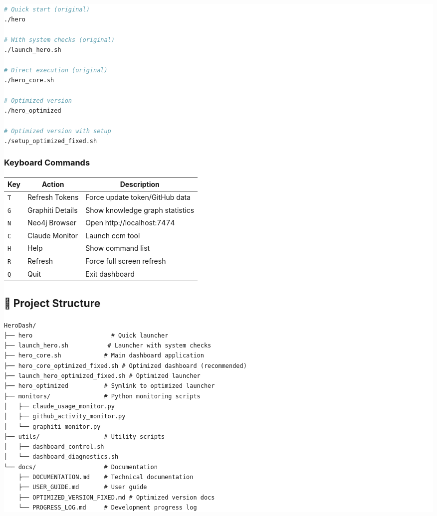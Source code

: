 ```bash
# Quick start (original)
./hero

# With system checks (original)
./launch_hero.sh

# Direct execution (original)
./hero_core.sh

# Optimized version
./hero_optimized

# Optimized version with setup
./setup_optimized_fixed.sh
```

### Keyboard Commands

| Key | Action | Description |
|-----|--------|-------------|
| `T` | Refresh Tokens | Force update token/GitHub data |
| `G` | Graphiti Details | Show knowledge graph statistics |
| `N` | Neo4j Browser | Open http://localhost:7474 |
| `C` | Claude Monitor | Launch ccm tool |
| `H` | Help | Show command list |
| `R` | Refresh | Force full screen refresh |
| `Q` | Quit | Exit dashboard |

## 📁 Project Structure

```
HeroDash/
├── hero                      # Quick launcher
├── launch_hero.sh           # Launcher with system checks
├── hero_core.sh            # Main dashboard application
├── hero_core_optimized_fixed.sh # Optimized dashboard (recommended)
├── launch_hero_optimized_fixed.sh # Optimized launcher
├── hero_optimized          # Symlink to optimized launcher
├── monitors/               # Python monitoring scripts
│   ├── claude_usage_monitor.py
│   ├── github_activity_monitor.py
│   └── graphiti_monitor.py
├── utils/                  # Utility scripts
│   ├── dashboard_control.sh
│   └── dashboard_diagnostics.sh
└── docs/                   # Documentation
    ├── DOCUMENTATION.md    # Technical documentation
    ├── USER_GUIDE.md       # User guide
    ├── OPTIMIZED_VERSION_FIXED.md # Optimized version docs
    └── PROGRESS_LOG.md     # Development progress log
```
